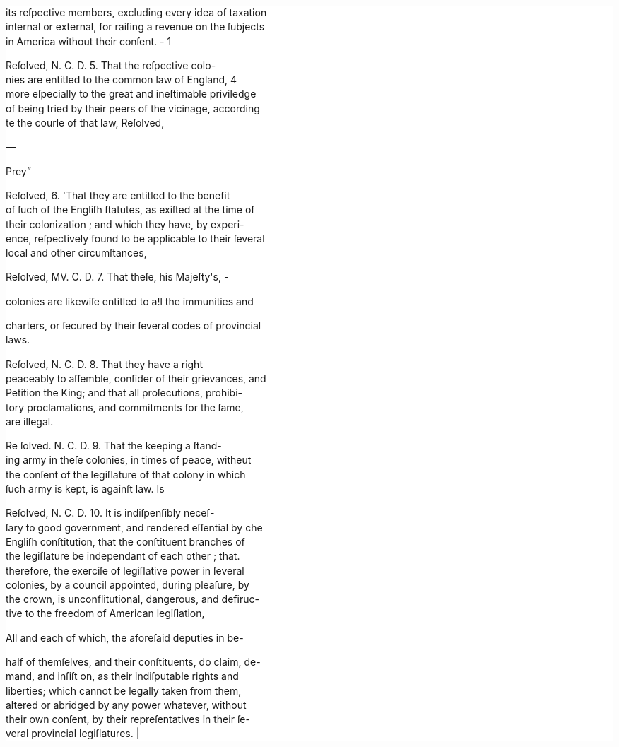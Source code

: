 its reſpective members, excluding every idea of taxation  
internal or external, for raiſing a revenue on the ſubjects  
in America without their conſent. - 1  
  
Reſolved, N. C. D. 5. That the reſpective colo-  
nies are entitled to the common law of England, 4  
more eſpecially to the great and ineſtimable priviledge  
of being tried by their peers of the vicinage, according  
te the courle of that law, Reſolved,  
  
—  
  
Prey”  
  
Reſolved, 6. &#x27;That they are entitled to the benefit  
of ſuch of the Engliſh ſtatutes, as exiſted at the time of  
their colonization ; and which they have, by experi-  
ence, reſpectively found to be applicable to their ſeveral  
local and other circumſtances,  
  
Reſolved, MV. C. D. 7. That theſe, his Majeſty&#x27;s, -  
  
colonies are likewiſe entitled to a!l the immunities and  
  
  
charters, or ſecured by their ſeveral codes of provincial  
laws.  
  
Reſolved, N. C. D. 8. That they have a right  
peaceably to aſſemble, conſider of their grievances, and  
Petition the King; and that all proſecutions, prohibi-  
tory proclamations, and commitments for the ſame,  
are illegal.  
  
Re ſolved. N. C. D. 9. That the keeping a ſtand-  
ing army in theſe colonies, in times of peace, witheut  
the conſent of the legiſlature of that colony in which  
ſuch army is kept, is againſt law. Is  
  
Reſolved, N. C. D. 10. It is indiſpenſibly neceſ-  
ſary to good government, and rendered eſſential by che  
Engliſh conſtitution, that the conſtituent branches of  
the legiſlature be independant of each other ; that.  
therefore, the exerciſe of legiſlative power in ſeveral  
colonies, by a council appointed, during pleaſure, by  
the crown, is unconflitutional, dangerous, and defiruc-  
tive to the freedom of American legiſlation,  
  
All and each of which, the aforeſaid deputies in be-  
  
half of themſelves, and their conſtituents, do claim, de-  
mand, and inſiſt on, as their indiſputable rights and  
liberties; which cannot be legally taken from them,  
altered or abridged by any power whatever, without  
their own conſent, by their repreſentatives in their ſe-  
veral provincial legiſlatures. |  
  